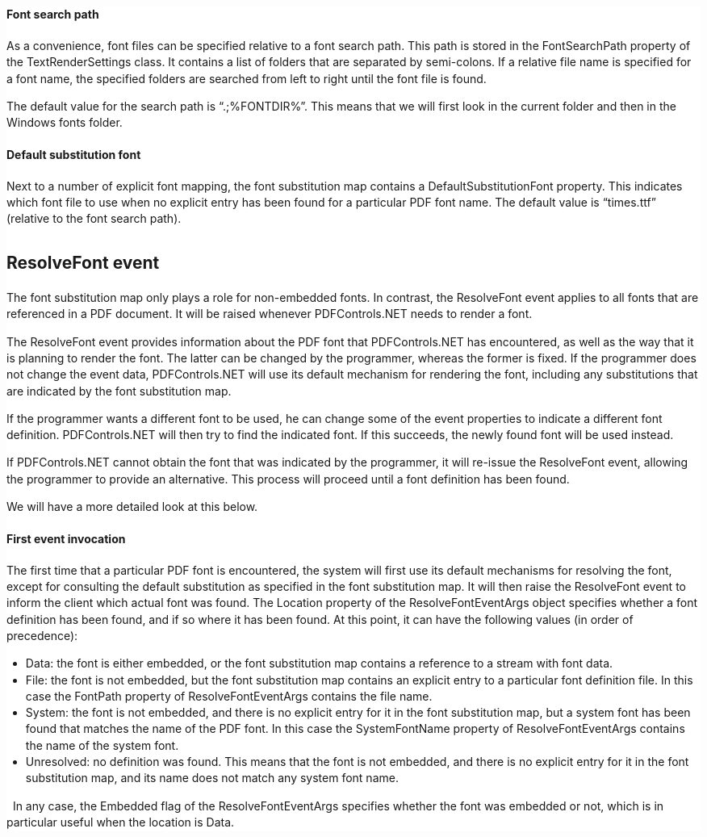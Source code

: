 
#### Font search path

As a convenience, font files can be specified relative to a font search path. This path is stored in the FontSearchPath property of the TextRenderSettings class. It contains a list of folders that are separated by semi-colons. If a relative file name is specified for a font name, the specified folders are searched from left to right until the font file is found.


The default value for the search path is “.;%FONTDIR%”. This means that we will first look in the current folder and then in the Windows fonts folder.



#### Default substitution font

Next to a number of explicit font mapping, the font substitution map contains a DefaultSubstitutionFont property. This indicates which font file to use when no explicit entry has been found for a particular PDF font name. The default value is “times.ttf” (relative to the font search path).



## ResolveFont event

The font substitution map only plays a role for non-embedded fonts. In contrast, the ResolveFont event applies to all fonts that are referenced in a PDF document. It will be raised whenever PDFControls.NET needs to render a font.


The ResolveFont event provides information about the PDF font that PDFControls.NET has encountered, as well as the way that it is planning to render the font. The latter can be changed by the programmer, whereas the former is fixed. If the programmer does not change the event data, PDFControls.NET will use its default mechanism for rendering the font, including any substitutions that are indicated by the font substitution map.


If the programmer wants a different font to be used, he can change some of the event properties to indicate a different font definition. PDFControls.NET will then try to find the indicated font. If this succeeds, the newly found font will be used instead.


If PDFControls.NET cannot obtain the font that was indicated by the programmer, it will re-issue the ResolveFont event, allowing the programmer to provide an alternative. This process will proceed until a font definition has been found.


We will have a more detailed look at this below.



#### First event invocation

The first time that a particular PDF font is encountered, the system will first use its default mechanisms for resolving the font, except for consulting the default substitution as specified in the font substitution map. It will then raise the ResolveFont event to inform the client which actual font was found. The Location property of the ResolveFontEventArgs object specifies whether a font definition has been found, and if so where it has been found. At this point, it can have the following values (in order of precedence):
&nbsp;<ul><li>
Data: the font is either embedded, or the font substitution map contains a reference to a stream with font data.</li><li>
File: the font is not embedded, but the font substitution map contains an explicit entry to a particular font definition file. In this case the FontPath property of ResolveFontEventArgs contains the file name.</li><li>
System: the font is not embedded, and there is no explicit entry for it in the font substitution map, but a system font has been found that matches the name of the PDF font. In this case the SystemFontName property of ResolveFontEventArgs contains the name of the system font.</li><li>
Unresolved: no definition was found. This means that the font is not embedded, and there is no explicit entry for it in the font substitution map, and its name does not match any system font name.</li></ul>&nbsp;
In any case, the Embedded flag of the ResolveFontEventArgs specifies whether the font was embedded or not, which is in particular useful when the location is Data.